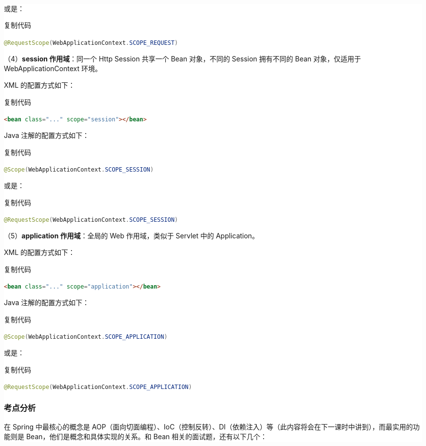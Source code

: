 或是：

复制代码

```java
@RequestScope(WebApplicationContext.SCOPE_REQUEST)
```

（4）**session 作用域**：同一个 Http Session 共享一个 Bean 对象，不同的 Session 拥有不同的 Bean 对象，仅适用于 WebApplicationContext 环境。

XML 的配置方式如下：

复制代码

```html
<bean class="..." scope="session"></bean>
```

Java 注解的配置方式如下：

复制代码

```java
@Scope(WebApplicationContext.SCOPE_SESSION)
```

或是：

复制代码

```java
@RequestScope(WebApplicationContext.SCOPE_SESSION)
```

（5）**application 作用域**：全局的 Web 作用域，类似于 Servlet 中的 Application。

XML 的配置方式如下：

复制代码

```html
<bean class="..." scope="application"></bean>
```

Java 注解的配置方式如下：

复制代码

```java
@Scope(WebApplicationContext.SCOPE_APPLICATION)
```

或是：

复制代码

```java
@RequestScope(WebApplicationContext.SCOPE_APPLICATION)
```

### 考点分析

在 Spring 中最核心的概念是 AOP（面向切面编程）、IoC（控制反转）、DI（依赖注入）等（此内容将会在下一课时中讲到），而最实用的功能则是 Bean，他们是概念和具体实现的关系。和 Bean 相关的面试题，还有以下几个：
